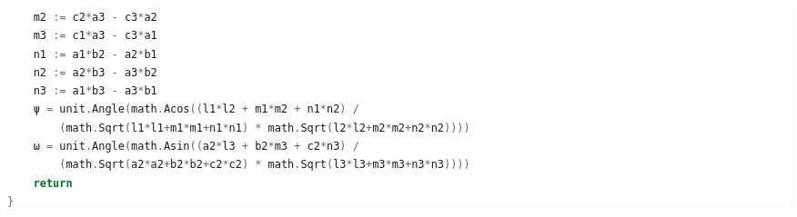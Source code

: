 ```go
	m2 := c2*a3 - c3*a2
	m3 := c1*a3 - c3*a1
	n1 := a1*b2 - a2*b1
	n2 := a2*b3 - a3*b2
	n3 := a1*b3 - a3*b1
	ψ = unit.Angle(math.Acos((l1*l2 + m1*m2 + n1*n2) /
		(math.Sqrt(l1*l1+m1*m1+n1*n1) * math.Sqrt(l2*l2+m2*m2+n2*n2))))
	ω = unit.Angle(math.Asin((a2*l3 + b2*m3 + c2*n3) /
		(math.Sqrt(a2*a2+b2*b2+c2*c2) * math.Sqrt(l3*l3+m3*m3+n3*n3))))
	return
}
```
